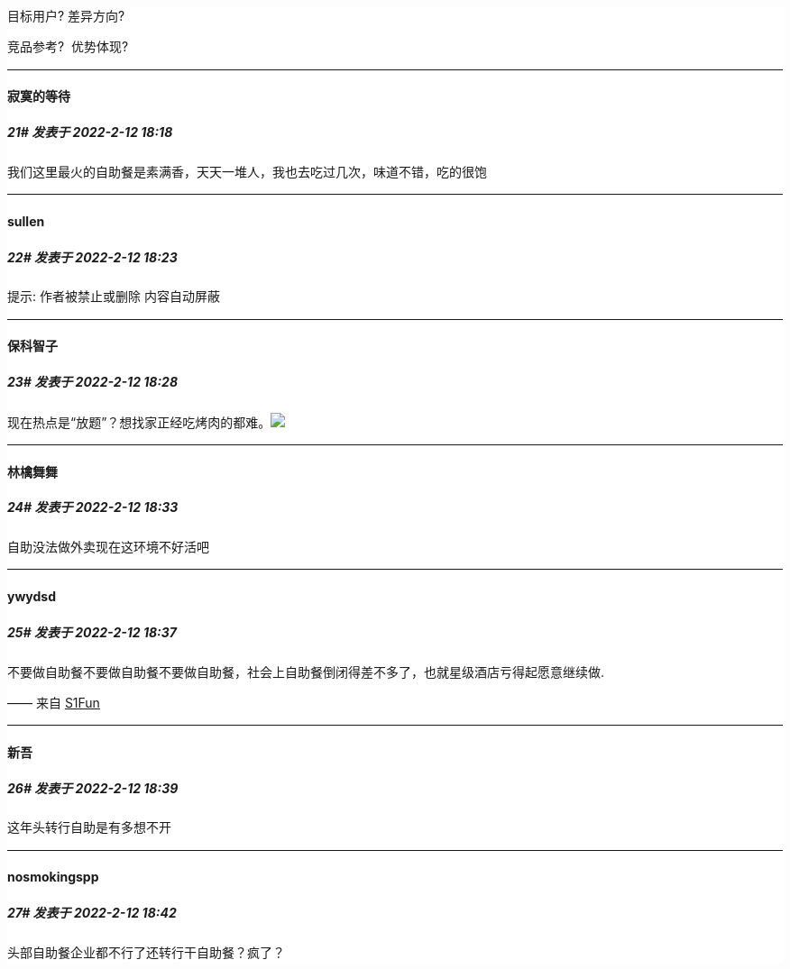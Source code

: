 目标用户? 差异方向?  

竞品参考?  优势体现?

*****

####  寂寞的等待  
##### 21#       发表于 2022-2-12 18:18

我们这里最火的自助餐是素满香，天天一堆人，我也去吃过几次，味道不错，吃的很饱

*****

####  sullen  
##### 22#       发表于 2022-2-12 18:23

提示: 作者被禁止或删除 内容自动屏蔽

*****

####  保科智子  
##### 23#       发表于 2022-2-12 18:28

现在热点是“放题”？想找家正经吃烤肉的都难。<img src="https://static.saraba1st.com/image/smiley/face2017/001.png" referrerpolicy="no-referrer">

*****

####  林檎舞舞  
##### 24#       发表于 2022-2-12 18:33

自助没法做外卖现在这环境不好活吧

*****

####  ywydsd  
##### 25#       发表于 2022-2-12 18:37

不要做自助餐不要做自助餐不要做自助餐，社会上自助餐倒闭得差不多了，也就星级酒店亏得起愿意继续做.

—— 来自 [S1Fun](https://s1fun.koalcat.com)

*****

####  新吾  
##### 26#       发表于 2022-2-12 18:39

这年头转行自助是有多想不开

*****

####  nosmokingspp  
##### 27#       发表于 2022-2-12 18:42

头部自助餐企业都不行了还转行干自助餐？疯了？
